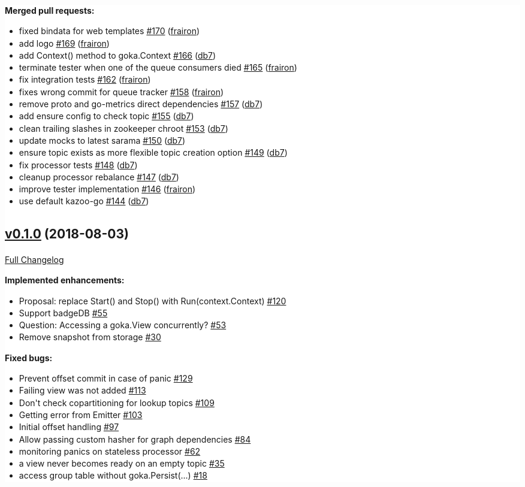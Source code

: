 **Merged pull requests:**

- fixed bindata for web templates [\#170](https://github.com/eko/goka/pull/170) ([frairon](https://github.com/frairon))
- add logo [\#169](https://github.com/eko/goka/pull/169) ([frairon](https://github.com/frairon))
- add Context\(\) method to goka.Context [\#166](https://github.com/eko/goka/pull/166) ([db7](https://github.com/db7))
- terminate tester when one of the queue consumers died [\#165](https://github.com/eko/goka/pull/165) ([frairon](https://github.com/frairon))
- fix integration tests [\#162](https://github.com/eko/goka/pull/162) ([frairon](https://github.com/frairon))
- fixes wrong commit for queue tracker [\#158](https://github.com/eko/goka/pull/158) ([frairon](https://github.com/frairon))
- remove proto and go-metrics direct dependencies [\#157](https://github.com/eko/goka/pull/157) ([db7](https://github.com/db7))
- add ensure config to check topic [\#155](https://github.com/eko/goka/pull/155) ([db7](https://github.com/db7))
- clean trailing slashes in zookeeper chroot [\#153](https://github.com/eko/goka/pull/153) ([db7](https://github.com/db7))
- update mocks to latest sarama [\#150](https://github.com/eko/goka/pull/150) ([db7](https://github.com/db7))
- ensure topic exists as more flexible topic creation option [\#149](https://github.com/eko/goka/pull/149) ([db7](https://github.com/db7))
- fix processor tests [\#148](https://github.com/eko/goka/pull/148) ([db7](https://github.com/db7))
- cleanup processor rebalance [\#147](https://github.com/eko/goka/pull/147) ([db7](https://github.com/db7))
- improve tester implementation [\#146](https://github.com/eko/goka/pull/146) ([frairon](https://github.com/frairon))
- use default kazoo-go [\#144](https://github.com/eko/goka/pull/144) ([db7](https://github.com/db7))

## [v0.1.0](https://github.com/eko/goka/tree/v0.1.0) (2018-08-03)

[Full Changelog](https://github.com/eko/goka/compare/4dd3c74e427f580a08953ad5cb704dc4421a6426...v0.1.0)

**Implemented enhancements:**

- Proposal: replace Start\(\) and Stop\(\) with Run\(context.Context\) [\#120](https://github.com/eko/goka/issues/120)
- Support badgeDB [\#55](https://github.com/eko/goka/issues/55)
- Question: Accessing a goka.View concurrently? [\#53](https://github.com/eko/goka/issues/53)
- Remove snapshot from storage [\#30](https://github.com/eko/goka/issues/30)

**Fixed bugs:**

- Prevent offset commit in case of panic [\#129](https://github.com/eko/goka/issues/129)
- Failing view was not added [\#113](https://github.com/eko/goka/issues/113)
- Don't check copartitioning for lookup topics [\#109](https://github.com/eko/goka/issues/109)
- Getting error from Emitter [\#103](https://github.com/eko/goka/issues/103)
- Initial offset handling [\#97](https://github.com/eko/goka/issues/97)
- Allow passing custom hasher for graph dependencies [\#84](https://github.com/eko/goka/issues/84)
- monitoring panics on stateless processor [\#62](https://github.com/eko/goka/issues/62)
- a view never becomes ready on an empty topic [\#35](https://github.com/eko/goka/issues/35)
- access group table without goka.Persist\(...\) [\#18](https://github.com/eko/goka/issues/18)
